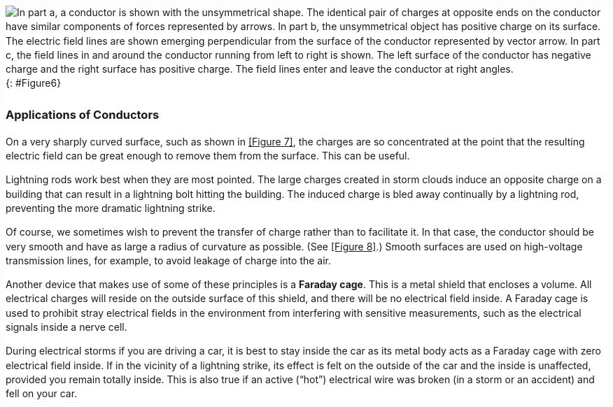 ![In part a, a conductor is shown with the unsymmetrical shape. The identical pair of charges at opposite ends on the conductor have similar components of forces represented by arrows. In part b, the unsymmetrical object has positive charge on its surface. The electric field lines are shown emerging perpendicular from the surface of the conductor represented by vector arrow. In part c, the field lines in and around the conductor running from left to right is shown. The left surface of the conductor has negative charge and the right surface has positive charge. The field lines enter and leave the conductor at right angles.](../resources/Figure_18_07_07a.jpg "Excess charge on a nonuniform conductor becomes most concentrated at the location of greatest curvature. (a) The forces between identical pairs of charges at either end of the conductor are identical, but the components of the forces parallel to the surface are different. It is \( F_{\parallel } \) that moves the charges apart once they have reached the surface. (b) \( F_{\parallel } \) is smallest at the more pointed end, the charges are left closer together, producing the electric field shown. (c) An uncharged conductor in an originally uniform electric field is polarized, with the most concentrated charge at its most pointed end.")
{: #Figure6}

### Applications of Conductors

On a very sharply curved surface, such as shown in [[Figure 7]](#Figure7), the
charges are so concentrated at the point that the resulting electric field can
be great enough to remove them from the surface. This can be useful.

Lightning rods work best when they are most pointed. The large charges created
in storm clouds induce an opposite charge on a building that can result in a
lightning bolt hitting the building. The induced charge is bled away continually
by a lightning rod, preventing the more dramatic lightning strike.

Of course, we sometimes wish to prevent the transfer of charge rather than to
facilitate it. In that case, the conductor should be very smooth and have as
large a radius of curvature as possible. (See [[Figure 8]](#Figure8).) Smooth
surfaces are used on high-voltage transmission lines, for example, to avoid
leakage of charge into the air.

Another device that makes use of some of these principles is a **Faraday cage**.
This is a metal shield that encloses a volume. All electrical charges will
reside on the outside surface of this shield, and there will be no electrical
field inside. A Faraday cage is used to prohibit stray electrical fields in the
environment from interfering with sensitive measurements, such as the electrical
signals inside a nerve cell.

During electrical storms if you are driving a car, it is best to stay inside the
car as its metal body acts as a Faraday cage with zero electrical field inside.
If in the vicinity of a lightning strike, its effect is felt on the outside of
the car and the inside is unaffected, provided you remain totally inside. This
is also true if an active (“hot”) electrical wire was broken (in a storm or an
accident) and fell on your car.
